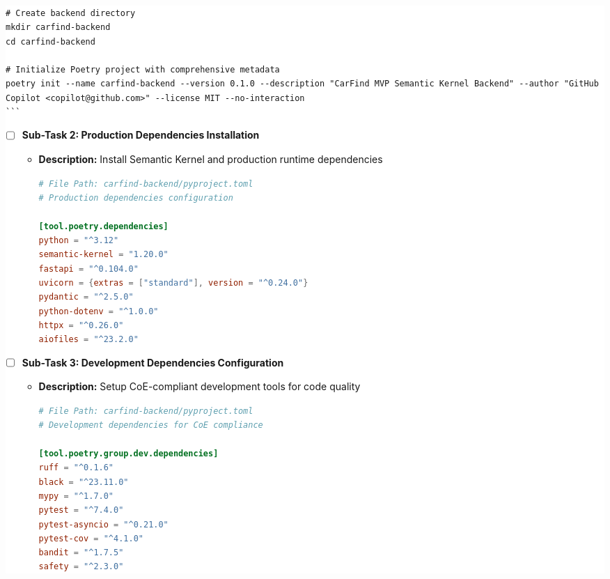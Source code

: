     # Create backend directory
    mkdir carfind-backend
    cd carfind-backend

    # Initialize Poetry project with comprehensive metadata
    poetry init --name carfind-backend --version 0.1.0 --description "CarFind MVP Semantic Kernel Backend" --author "GitHub Copilot <copilot@github.com>" --license MIT --no-interaction
    ```

- [ ] **Sub-Task 2: Production Dependencies Installation**
  - **Description:** Install Semantic Kernel and production runtime dependencies

    ```toml
    # File Path: carfind-backend/pyproject.toml
    # Production dependencies configuration

    [tool.poetry.dependencies]
    python = "^3.12"
    semantic-kernel = "1.20.0"
    fastapi = "^0.104.0"
    uvicorn = {extras = ["standard"], version = "^0.24.0"}
    pydantic = "^2.5.0"
    python-dotenv = "^1.0.0"
    httpx = "^0.26.0"
    aiofiles = "^23.2.0"
    ```

- [ ] **Sub-Task 3: Development Dependencies Configuration**
  - **Description:** Setup CoE-compliant development tools for code quality

    ```toml
    # File Path: carfind-backend/pyproject.toml
    # Development dependencies for CoE compliance

    [tool.poetry.group.dev.dependencies]
    ruff = "^0.1.6"
    black = "^23.11.0"
    mypy = "^1.7.0"
    pytest = "^7.4.0"
    pytest-asyncio = "^0.21.0"
    pytest-cov = "^4.1.0"
    bandit = "^1.7.5"
    safety = "^2.3.0"
    ```
